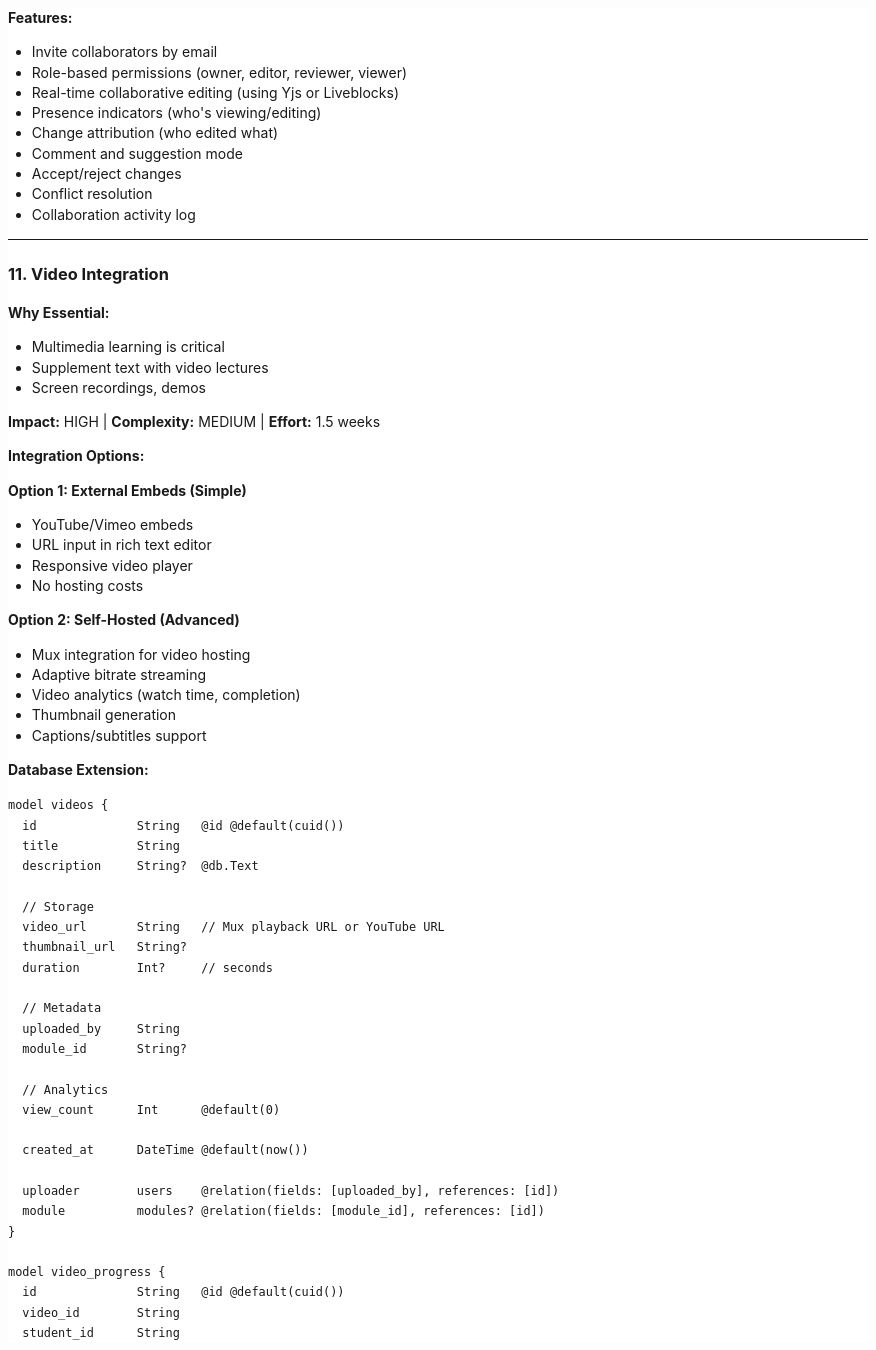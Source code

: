 **Features:**
- Invite collaborators by email
- Role-based permissions (owner, editor, reviewer, viewer)
- Real-time collaborative editing (using Yjs or Liveblocks)
- Presence indicators (who's viewing/editing)
- Change attribution (who edited what)
- Comment and suggestion mode
- Accept/reject changes
- Conflict resolution
- Collaboration activity log

---

### 11. Video Integration

**Why Essential:**
- Multimedia learning is critical
- Supplement text with video lectures
- Screen recordings, demos

**Impact:** HIGH | **Complexity:** MEDIUM | **Effort:** 1.5 weeks

**Integration Options:**

**Option 1: External Embeds (Simple)**
- YouTube/Vimeo embeds
- URL input in rich text editor
- Responsive video player
- No hosting costs

**Option 2: Self-Hosted (Advanced)**
- Mux integration for video hosting
- Adaptive bitrate streaming
- Video analytics (watch time, completion)
- Thumbnail generation
- Captions/subtitles support

**Database Extension:**

```prisma
model videos {
  id              String   @id @default(cuid())
  title           String
  description     String?  @db.Text

  // Storage
  video_url       String   // Mux playback URL or YouTube URL
  thumbnail_url   String?
  duration        Int?     // seconds

  // Metadata
  uploaded_by     String
  module_id       String?

  // Analytics
  view_count      Int      @default(0)

  created_at      DateTime @default(now())

  uploader        users    @relation(fields: [uploaded_by], references: [id])
  module          modules? @relation(fields: [module_id], references: [id])
}

model video_progress {
  id              String   @id @default(cuid())
  video_id        String
  student_id      String
```